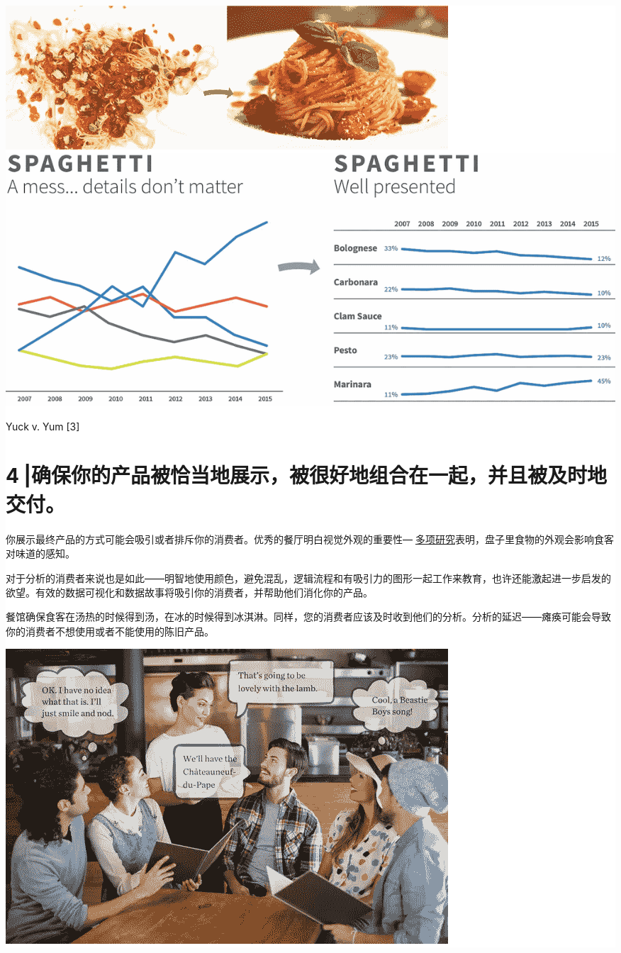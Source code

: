 ![](img/705281ac5bed987e1155ebed1c5a84a8.png)![](img/f3a977c773853ee5957001c8472e64fd.png)

Yuck v. Yum [3]

# 4 |确保你的产品被恰当地展示，被很好地组合在一起，并且被及时地交付。

你展示最终产品的方式可能会吸引或者排斥你的消费者。优秀的餐厅明白视觉外观的重要性— [多项研究](https://link.springer.com/article/10.1186/2044-7248-3-7)表明，盘子里食物的外观会影响食客对味道的感知。

对于分析的消费者来说也是如此——明智地使用颜色，避免混乱，逻辑流程和有吸引力的图形一起工作来教育，也许还能激起进一步启发的欲望。有效的数据可视化和数据故事将吸引你的消费者，并帮助他们消化你的产品。

餐馆确保食客在汤热的时候得到汤，在冰的时候得到冰淇淋。同样，您的消费者应该及时收到他们的分析。分析的延迟——瘫痪可能会导致你的消费者不想使用或者不能使用的陈旧产品。

![](img/af54d5f24bc646bd3ff0b6f15102a2c1.png)
